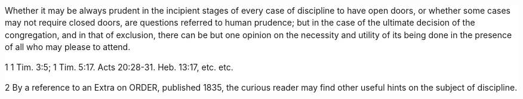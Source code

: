 Whether it may be always prudent in the incipient stages of every case of discipline to have open doors, or whether some cases may not require closed doors, are questions referred to human prudence; but in the case of the ultimate decision of the congregation, and in that of exclusion, there can be but one opinion on the necessity and utility of its being done in the presence of all who may please to attend. 

1 1 Tim. 3:5; 1 Tim. 5:17. Acts 20:28-31. Heb. 13:17, etc. etc.  

2 By a reference to an Extra on ORDER, published 1835, the curious reader may find other useful hints on the subject of discipline.  

